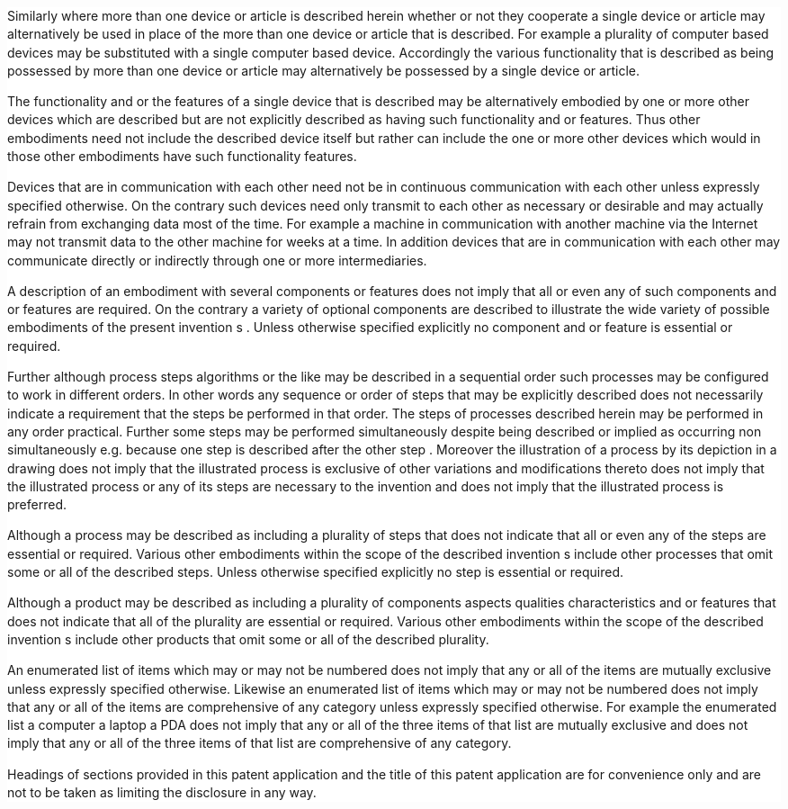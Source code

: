 Similarly where more than one device or article is described herein whether or not they cooperate a single device or article may alternatively be used in place of the more than one device or article that is described. For example a plurality of computer based devices may be substituted with a single computer based device. Accordingly the various functionality that is described as being possessed by more than one device or article may alternatively be possessed by a single device or article.

The functionality and or the features of a single device that is described may be alternatively embodied by one or more other devices which are described but are not explicitly described as having such functionality and or features. Thus other embodiments need not include the described device itself but rather can include the one or more other devices which would in those other embodiments have such functionality features.

Devices that are in communication with each other need not be in continuous communication with each other unless expressly specified otherwise. On the contrary such devices need only transmit to each other as necessary or desirable and may actually refrain from exchanging data most of the time. For example a machine in communication with another machine via the Internet may not transmit data to the other machine for weeks at a time. In addition devices that are in communication with each other may communicate directly or indirectly through one or more intermediaries.

A description of an embodiment with several components or features does not imply that all or even any of such components and or features are required. On the contrary a variety of optional components are described to illustrate the wide variety of possible embodiments of the present invention s . Unless otherwise specified explicitly no component and or feature is essential or required.

Further although process steps algorithms or the like may be described in a sequential order such processes may be configured to work in different orders. In other words any sequence or order of steps that may be explicitly described does not necessarily indicate a requirement that the steps be performed in that order. The steps of processes described herein may be performed in any order practical. Further some steps may be performed simultaneously despite being described or implied as occurring non simultaneously e.g. because one step is described after the other step . Moreover the illustration of a process by its depiction in a drawing does not imply that the illustrated process is exclusive of other variations and modifications thereto does not imply that the illustrated process or any of its steps are necessary to the invention and does not imply that the illustrated process is preferred.

Although a process may be described as including a plurality of steps that does not indicate that all or even any of the steps are essential or required. Various other embodiments within the scope of the described invention s include other processes that omit some or all of the described steps. Unless otherwise specified explicitly no step is essential or required.

Although a product may be described as including a plurality of components aspects qualities characteristics and or features that does not indicate that all of the plurality are essential or required. Various other embodiments within the scope of the described invention s include other products that omit some or all of the described plurality.

An enumerated list of items which may or may not be numbered does not imply that any or all of the items are mutually exclusive unless expressly specified otherwise. Likewise an enumerated list of items which may or may not be numbered does not imply that any or all of the items are comprehensive of any category unless expressly specified otherwise. For example the enumerated list a computer a laptop a PDA does not imply that any or all of the three items of that list are mutually exclusive and does not imply that any or all of the three items of that list are comprehensive of any category.

Headings of sections provided in this patent application and the title of this patent application are for convenience only and are not to be taken as limiting the disclosure in any way.

